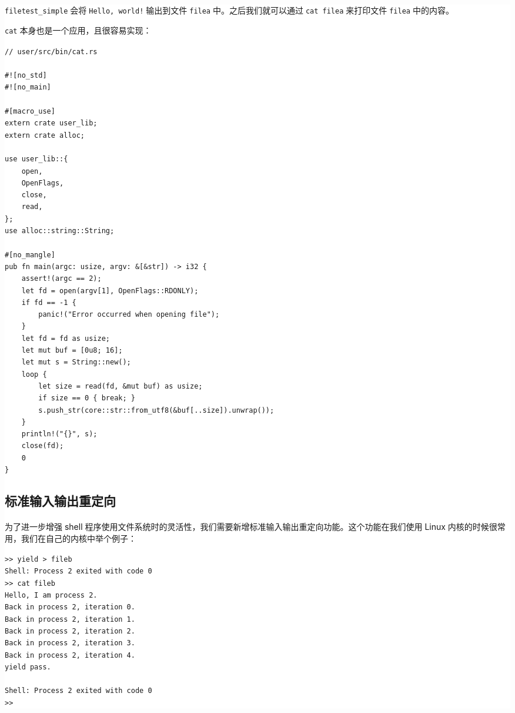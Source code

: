 `filetest_simple` 会将 `Hello, world!` 输出到文件 `filea` 中。之后我们就可以通过 `cat filea` 来打印文件 `filea` 中的内容。

`cat` 本身也是一个应用，且很容易实现：
```
// user/src/bin/cat.rs

#![no_std]
#![no_main]

#[macro_use]
extern crate user_lib;
extern crate alloc;

use user_lib::{
    open,
    OpenFlags,
    close,
    read,
};
use alloc::string::String;

#[no_mangle]
pub fn main(argc: usize, argv: &[&str]) -> i32 {
    assert!(argc == 2);
    let fd = open(argv[1], OpenFlags::RDONLY);
    if fd == -1 {
        panic!("Error occurred when opening file");
    }
    let fd = fd as usize;
    let mut buf = [0u8; 16];
    let mut s = String::new();
    loop {
        let size = read(fd, &mut buf) as usize;
        if size == 0 { break; }
        s.push_str(core::str::from_utf8(&buf[..size]).unwrap());
    }
    println!("{}", s);
    close(fd);
    0
}
```

## 标准输入输出重定向

为了进一步增强 shell 程序使用文件系统时的灵活性，我们需要新增标准输入输出重定向功能。这个功能在我们使用 Linux 内核的时候很常用，我们在自己的内核中举个例子：

```
>> yield > fileb
Shell: Process 2 exited with code 0
>> cat fileb
Hello, I am process 2.
Back in process 2, iteration 0.
Back in process 2, iteration 1.
Back in process 2, iteration 2.
Back in process 2, iteration 3.
Back in process 2, iteration 4.
yield pass.

Shell: Process 2 exited with code 0
>>
```
